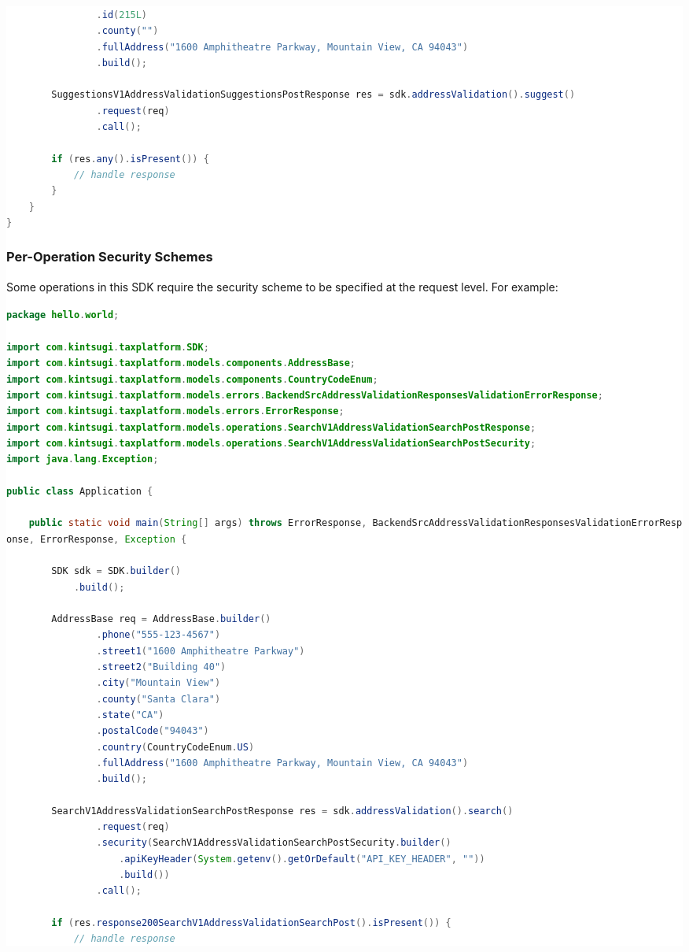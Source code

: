 ```java
                .id(215L)
                .county("")
                .fullAddress("1600 Amphitheatre Parkway, Mountain View, CA 94043")
                .build();

        SuggestionsV1AddressValidationSuggestionsPostResponse res = sdk.addressValidation().suggest()
                .request(req)
                .call();

        if (res.any().isPresent()) {
            // handle response
        }
    }
}
```

### Per-Operation Security Schemes

Some operations in this SDK require the security scheme to be specified at the request level. For example:
```java
package hello.world;

import com.kintsugi.taxplatform.SDK;
import com.kintsugi.taxplatform.models.components.AddressBase;
import com.kintsugi.taxplatform.models.components.CountryCodeEnum;
import com.kintsugi.taxplatform.models.errors.BackendSrcAddressValidationResponsesValidationErrorResponse;
import com.kintsugi.taxplatform.models.errors.ErrorResponse;
import com.kintsugi.taxplatform.models.operations.SearchV1AddressValidationSearchPostResponse;
import com.kintsugi.taxplatform.models.operations.SearchV1AddressValidationSearchPostSecurity;
import java.lang.Exception;

public class Application {

    public static void main(String[] args) throws ErrorResponse, BackendSrcAddressValidationResponsesValidationErrorResponse, ErrorResponse, Exception {

        SDK sdk = SDK.builder()
            .build();

        AddressBase req = AddressBase.builder()
                .phone("555-123-4567")
                .street1("1600 Amphitheatre Parkway")
                .street2("Building 40")
                .city("Mountain View")
                .county("Santa Clara")
                .state("CA")
                .postalCode("94043")
                .country(CountryCodeEnum.US)
                .fullAddress("1600 Amphitheatre Parkway, Mountain View, CA 94043")
                .build();

        SearchV1AddressValidationSearchPostResponse res = sdk.addressValidation().search()
                .request(req)
                .security(SearchV1AddressValidationSearchPostSecurity.builder()
                    .apiKeyHeader(System.getenv().getOrDefault("API_KEY_HEADER", ""))
                    .build())
                .call();

        if (res.response200SearchV1AddressValidationSearchPost().isPresent()) {
            // handle response
```